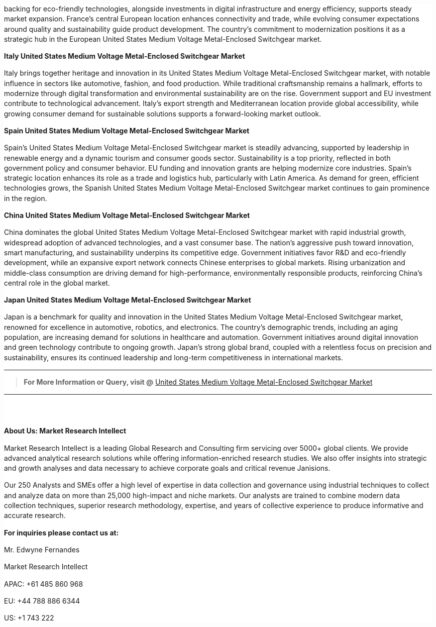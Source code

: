 backing for eco-friendly technologies, alongside investments in digital infrastructure and energy efficiency, supports steady market expansion. France&rsquo;s central European location enhances connectivity and trade, while evolving consumer expectations around quality and sustainability guide product development. The country&rsquo;s commitment to modernization positions it as a strategic hub in the European United States Medium Voltage Metal-Enclosed Switchgear market.</p><p class="" data-start="3840" data-end="4422"><strong data-start="3840" data-end="3861">Italy United States Medium Voltage Metal-Enclosed Switchgear Market</strong></p><p class="" data-start="3840" data-end="4422">Italy brings together heritage and innovation in its United States Medium Voltage Metal-Enclosed Switchgear market, with notable influence in sectors like automotive, fashion, and food production. While traditional craftsmanship remains a hallmark, efforts to modernize through digital transformation and environmental sustainability are on the rise. Government support and EU investment contribute to technological advancement. Italy&rsquo;s export strength and Mediterranean location provide global accessibility, while growing consumer demand for sustainable solutions supports a forward-looking market outlook.</p><p class="" data-start="4424" data-end="4975"><strong data-start="4424" data-end="4445">Spain United States Medium Voltage Metal-Enclosed Switchgear Market</strong></p><p class="" data-start="4424" data-end="4975">Spain&rsquo;s United States Medium Voltage Metal-Enclosed Switchgear market is steadily advancing, supported by leadership in renewable energy and a dynamic tourism and consumer goods sector. Sustainability is a top priority, reflected in both government policy and consumer behavior. EU funding and innovation grants are helping modernize core industries. Spain&rsquo;s strategic location enhances its role as a trade and logistics hub, particularly with Latin America. As demand for green, efficient technologies grows, the Spanish United States Medium Voltage Metal-Enclosed Switchgear market continues to gain prominence in the region.</p><p class="" data-start="4977" data-end="5589"><strong data-start="4977" data-end="4998">China United States Medium Voltage Metal-Enclosed Switchgear Market</strong></p><p class="" data-start="4977" data-end="5589">China dominates the global United States Medium Voltage Metal-Enclosed Switchgear market with rapid industrial growth, widespread adoption of advanced technologies, and a vast consumer base. The nation&rsquo;s aggressive push toward innovation, smart manufacturing, and sustainability underpins its competitive edge. Government initiatives favor R&amp;D and eco-friendly development, while an expansive export network connects Chinese enterprises to global markets. Rising urbanization and middle-class consumption are driving demand for high-performance, environmentally responsible products, reinforcing China&rsquo;s central role in the global market.</p><p class="" data-start="5591" data-end="6162"><strong data-start="5591" data-end="5612">Japan United States Medium Voltage Metal-Enclosed Switchgear Market</strong></p><p class="" data-start="5591" data-end="6162">Japan is a benchmark for quality and innovation in the United States Medium Voltage Metal-Enclosed Switchgear market, renowned for excellence in automotive, robotics, and electronics. The country&rsquo;s demographic trends, including an aging population, are increasing demand for solutions in healthcare and automation. Government initiatives around digital innovation and green technology contribute to ongoing growth. Japan&rsquo;s strong global brand, coupled with a relentless focus on precision and sustainability, ensures its continued leadership and long-term competitiveness in international markets.</p><hr /><blockquote><p><span class="font-[700]"><strong>For More Information or Query, visit&nbsp;@</strong>&nbsp;</span><span class="font-[700]"><a href="https://www.marketresearchintellect.com/product/global-medium-voltage-metal-enclosed-switchgear-market/?utm_source=Linkedin&utm_medium=019" target="_blank" data-tracking-control-name="article-ssr-frontend-pulse_little-text-block" data-tracking-will-navigate="" data-test-link="">United States Medium Voltage Metal-Enclosed Switchgear Market</a></span></p></blockquote><hr /><h3>&nbsp;</h3><p><strong><span class="font-[700]">About Us: Market Research Intellect</span></strong></p><p><span class="">Market Research Intellect is a leading Global Research and Consulting firm servicing over 5000+ global clients. We provide advanced analytical research solutions while offering information-enriched research studies.&nbsp;</span>We also offer insights into strategic and growth analyses and data necessary to achieve corporate goals and critical revenue Janisions.</p><p><span class="">Our 250 Analysts and SMEs offer a high level of expertise in data collection and governance using industrial techniques to collect and analyze data on more than 25,000 high-impact and niche markets. Our analysts are trained to combine modern data collection techniques, superior research methodology, expertise, and years of collective experience to produce informative and accurate research.</span></p><p><strong>For inquiries please contact us at:</strong></p><p>Mr. Edwyne Fernandes</p><p>Market Research Intellect</p><p>APAC: +61 485 860 968</p><p>EU: +44 788 886 6344</p><p>US: +1 743 222
